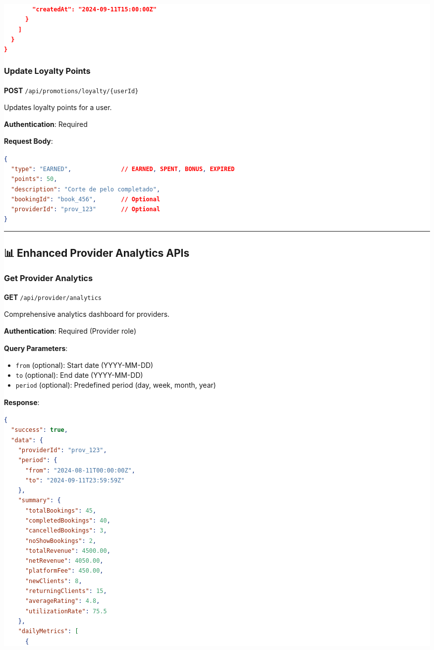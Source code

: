 ```json
        "createdAt": "2024-09-11T15:00:00Z"
      }
    ]
  }
}
```

### Update Loyalty Points
**POST** `/api/promotions/loyalty/{userId}`

Updates loyalty points for a user.

**Authentication**: Required

**Request Body**:
```json
{
  "type": "EARNED",              // EARNED, SPENT, BONUS, EXPIRED
  "points": 50,
  "description": "Corte de pelo completado",
  "bookingId": "book_456",       // Optional
  "providerId": "prov_123"       // Optional
}
```

---

## 📊 Enhanced Provider Analytics APIs

### Get Provider Analytics
**GET** `/api/provider/analytics`

Comprehensive analytics dashboard for providers.

**Authentication**: Required (Provider role)

**Query Parameters**:
- `from` (optional): Start date (YYYY-MM-DD)
- `to` (optional): End date (YYYY-MM-DD)  
- `period` (optional): Predefined period (day, week, month, year)

**Response**:
```json
{
  "success": true,
  "data": {
    "providerId": "prov_123",
    "period": {
      "from": "2024-08-11T00:00:00Z",
      "to": "2024-09-11T23:59:59Z"
    },
    "summary": {
      "totalBookings": 45,
      "completedBookings": 40,
      "cancelledBookings": 3,
      "noShowBookings": 2,
      "totalRevenue": 4500.00,
      "netRevenue": 4050.00,
      "platformFee": 450.00,
      "newClients": 8,
      "returningClients": 15,
      "averageRating": 4.8,
      "utilizationRate": 75.5
    },
    "dailyMetrics": [
      {
```